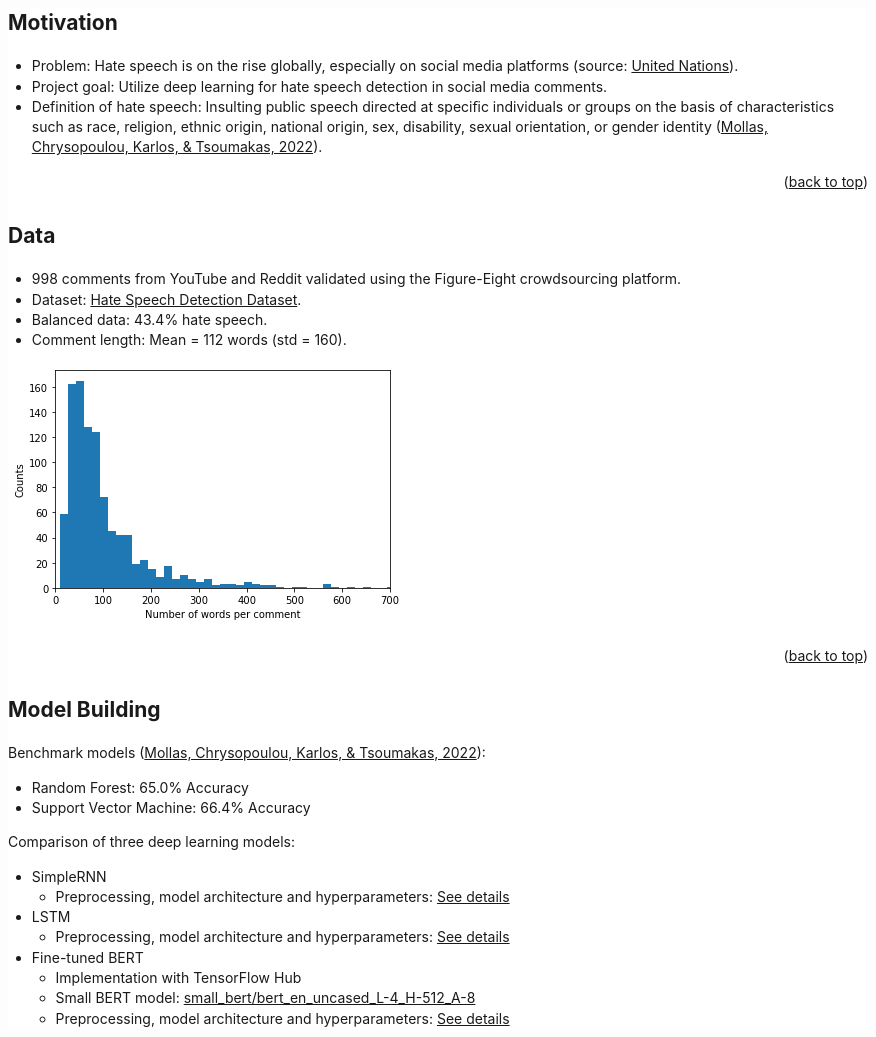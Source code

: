 

## Motivation
+ Problem: Hate speech is on the rise globally, especially on social media platforms (source: [United Nations](https://www.un.org/en/hate-speech/understanding-hate-speech/what-is-hate-speech)).
+ Project goal: Utilize deep learning for hate speech detection in social media comments.
+ Definition of hate speech: Insulting public speech directed at speciﬁc individuals or groups on the basis of characteristics such as race, religion, ethnic origin, national origin, sex, disability, sexual orientation, or gender identity ([Mollas, Chrysopoulou, Karlos, & Tsoumakas, 2022](https://link.springer.com/article/10.1007/s40747-021-00608-2)).

<p align="right">(<a href="#readme-top">back to top</a>)</p>



## Data
+ 998 comments from YouTube and Reddit validated using the Figure-Eight crowdsourcing platform.
+ Dataset: [Hate Speech Detection Dataset]().
+ Balanced data: 43.4% hate speech.
+ Comment length: Mean = 112 words (std = 160).

![Comment length histogram](plots/histogram_comment_length.png)

<p align="right">(<a href="#readme-top">back to top</a>)</p>



## Model Building
Benchmark models ([Mollas, Chrysopoulou, Karlos, & Tsoumakas, 2022](https://link.springer.com/article/10.1007/s40747-021-00608-2)):
+ Random Forest: 65.0% Accuracy
+ Support Vector Machine: 66.4% Accuracy

Comparison of three deep learning models:
+ SimpleRNN
  + Preprocessing, model architecture and hyperparameters: [See details](#simplernn-preprocessing-model-architecture-and-hyperparameters)
+ LSTM
  + Preprocessing, model architecture and hyperparameters: [See details](#lstm-preprocessing-model-architecture-and-hyperparameters)
+ Fine-tuned BERT
  + Implementation with TensorFlow Hub
  + Small BERT model: [small_bert/bert_en_uncased_L-4_H-512_A-8](https://tfhub.dev/tensorflow/small_bert/bert_en_uncased_L-4_H-512_A-8/2)
  + Preprocessing, model architecture and hyperparameters: [See details](#fine-tuned-bert-preprocessing-model-architecture-and-hyperparameters)

